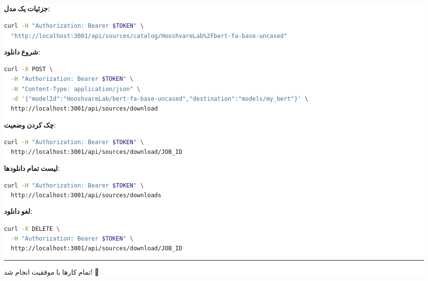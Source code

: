 **جزئیات یک مدل**:
```bash
curl -H "Authorization: Bearer $TOKEN" \
  "http://localhost:3001/api/sources/catalog/HooshvareLab%2Fbert-fa-base-uncased"
```

**شروع دانلود**:
```bash
curl -X POST \
  -H "Authorization: Bearer $TOKEN" \
  -H "Content-Type: application/json" \
  -d '{"modelId":"HooshvareLab/bert-fa-base-uncased","destination":"models/my_bert"}' \
  http://localhost:3001/api/sources/download
```

**چک کردن وضعیت**:
```bash
curl -H "Authorization: Bearer $TOKEN" \
  http://localhost:3001/api/sources/download/JOB_ID
```

**لیست تمام دانلودها**:
```bash
curl -H "Authorization: Bearer $TOKEN" \
  http://localhost:3001/api/sources/downloads
```

**لغو دانلود**:
```bash
curl -X DELETE \
  -H "Authorization: Bearer $TOKEN" \
  http://localhost:3001/api/sources/download/JOB_ID
```

---

تمام کارها با موفقیت انجام شد! 🎉
